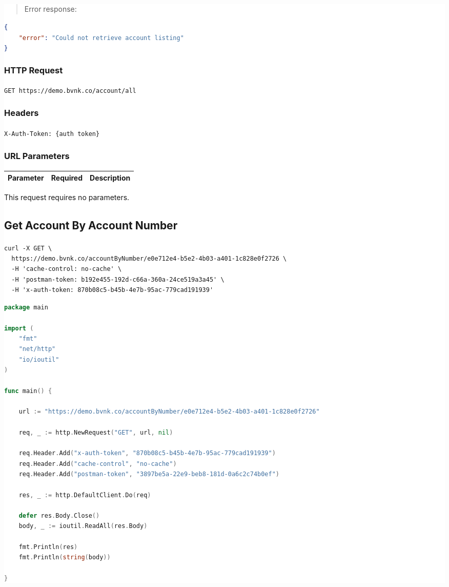> Error response:

```json
{
    "error": "Could not retrieve account listing"
}
```

### HTTP Request

`GET https://demo.bvnk.co/account/all`

### Headers

`X-Auth-Token: {auth token}`

### URL Parameters

Parameter | Required | Description
--------- | ----------- | ----------

This request requires no parameters.

## Get Account By Account Number

```shell
curl -X GET \
  https://demo.bvnk.co/accountByNumber/e0e712e4-b5e2-4b03-a401-1c828e0f2726 \
  -H 'cache-control: no-cache' \
  -H 'postman-token: b192e455-192d-c66a-360a-24ce519a3a45' \
  -H 'x-auth-token: 870b08c5-b45b-4e7b-95ac-779cad191939'
```

```go
package main

import (
    "fmt"
    "net/http"
    "io/ioutil"
)

func main() {

    url := "https://demo.bvnk.co/accountByNumber/e0e712e4-b5e2-4b03-a401-1c828e0f2726"

    req, _ := http.NewRequest("GET", url, nil)

    req.Header.Add("x-auth-token", "870b08c5-b45b-4e7b-95ac-779cad191939")
    req.Header.Add("cache-control", "no-cache")
    req.Header.Add("postman-token", "3897be5a-22e9-beb8-181d-0a6c2c74b0ef")

    res, _ := http.DefaultClient.Do(req)

    defer res.Body.Close()
    body, _ := ioutil.ReadAll(res.Body)

    fmt.Println(res)
    fmt.Println(string(body))

}
```
